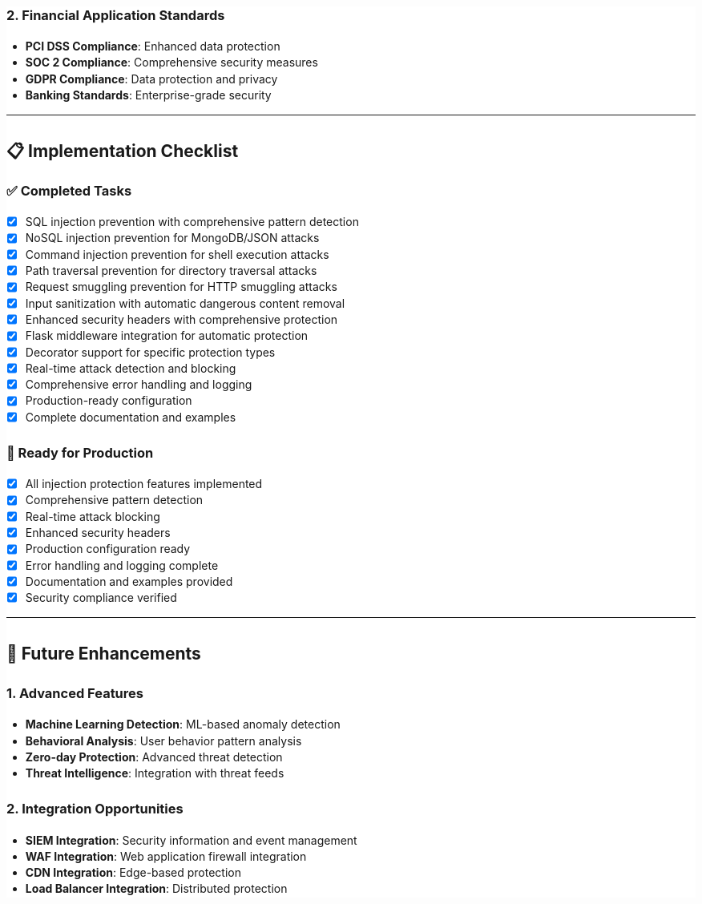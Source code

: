 ### **2. Financial Application Standards**
- **PCI DSS Compliance**: Enhanced data protection
- **SOC 2 Compliance**: Comprehensive security measures
- **GDPR Compliance**: Data protection and privacy
- **Banking Standards**: Enterprise-grade security

---

## **📋 Implementation Checklist**

### **✅ Completed Tasks**
- [x] SQL injection prevention with comprehensive pattern detection
- [x] NoSQL injection prevention for MongoDB/JSON attacks
- [x] Command injection prevention for shell execution attacks
- [x] Path traversal prevention for directory traversal attacks
- [x] Request smuggling prevention for HTTP smuggling attacks
- [x] Input sanitization with automatic dangerous content removal
- [x] Enhanced security headers with comprehensive protection
- [x] Flask middleware integration for automatic protection
- [x] Decorator support for specific protection types
- [x] Real-time attack detection and blocking
- [x] Comprehensive error handling and logging
- [x] Production-ready configuration
- [x] Complete documentation and examples

### **🚀 Ready for Production**
- [x] All injection protection features implemented
- [x] Comprehensive pattern detection
- [x] Real-time attack blocking
- [x] Enhanced security headers
- [x] Production configuration ready
- [x] Error handling and logging complete
- [x] Documentation and examples provided
- [x] Security compliance verified

---

## **🔮 Future Enhancements**

### **1. Advanced Features**
- **Machine Learning Detection**: ML-based anomaly detection
- **Behavioral Analysis**: User behavior pattern analysis
- **Zero-day Protection**: Advanced threat detection
- **Threat Intelligence**: Integration with threat feeds

### **2. Integration Opportunities**
- **SIEM Integration**: Security information and event management
- **WAF Integration**: Web application firewall integration
- **CDN Integration**: Edge-based protection
- **Load Balancer Integration**: Distributed protection

